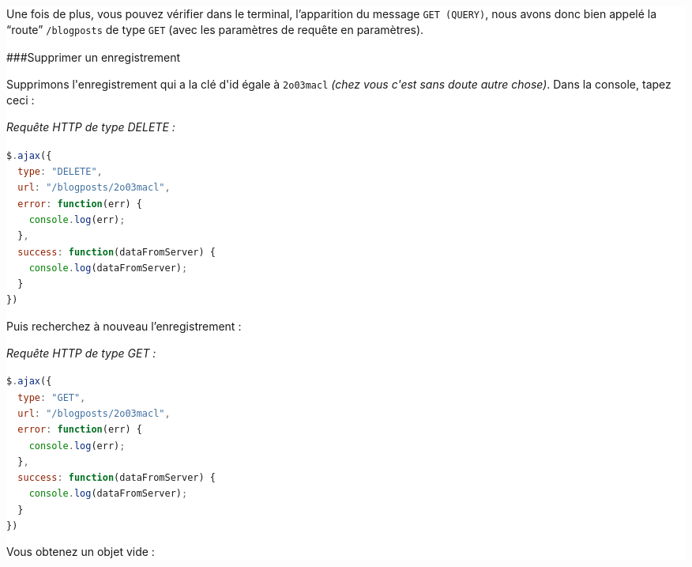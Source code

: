 
Une fois de plus, vous pouvez vérifier dans le terminal, l’apparition du message `GET (QUERY)`, nous avons donc bien appelé la “route” `/blogposts` de type `GET` (avec les paramètres de requête en paramètres).

###Supprimer un enregistrement

Supprimons l'enregistrement qui a la clé d'id égale à `2o03macl` *(chez vous c'est sans doute autre chose)*. Dans la console, tapez ceci :

*Requête HTTP de type DELETE :*

```javascript
$.ajax({
  type: "DELETE",
  url: "/blogposts/2o03macl",
  error: function(err) {
    console.log(err);
  },
  success: function(dataFromServer) {
    console.log(dataFromServer);
  }
})
```

Puis recherchez à nouveau l’enregistrement :

*Requête HTTP de type GET :*

```javascript
$.ajax({
  type: "GET",
  url: "/blogposts/2o03macl",
  error: function(err) {
    console.log(err);
  },
  success: function(dataFromServer) {
    console.log(dataFromServer);
  }
})
```

Vous obtenez un objet vide :
